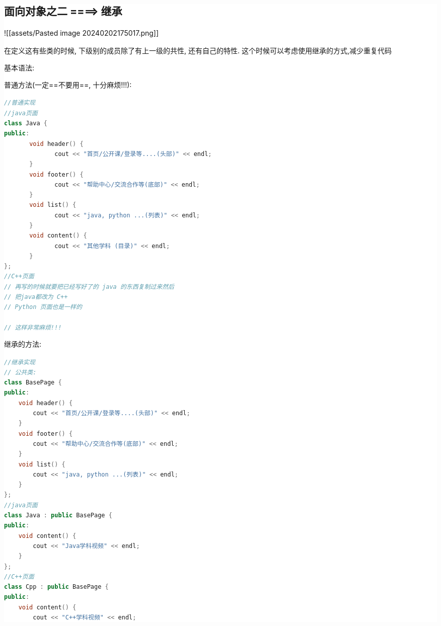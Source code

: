 ## 面向对象之二  ====>   继承

![[assets/Pasted image 20240202175017.png]]

在定义这有些类的时候, 下级别的成员除了有上一级的共性, 还有自己的特性.
这个时候可以考虑使用继承的方式,减少重复代码

基本语法:

普通方法(一定==不要用==,  十分麻烦!!!):

```c++
//普通实现
//java页面
class Java {
public:
       void header() {
              cout << "首页/公开课/登录等....(头部)" << endl;
       }
       void footer() {
              cout << "帮助中心/交流合作等(底部)" << endl;
       }
       void list() {
              cout << "java, python ...(列表)" << endl;
       }
       void content() {
              cout << "其他学科 (目录)" << endl;
       }
};
//C++页面
// 再写的时候就要把已经写好了的 java 的东西复制过来然后
// 把java都改为 C++
// Python 页面也是一样的

// 这样非常麻烦!!!
```

继承的方法:

```c++
//继承实现
// 公共类:
class BasePage {
public:
    void header() {
        cout << "首页/公开课/登录等....(头部)" << endl;
    }
    void footer() {
        cout << "帮助中心/交流合作等(底部)" << endl;
    }
    void list() {
        cout << "java, python ...(列表)" << endl;
    }
};
//java页面
class Java : public BasePage {
public:
    void content() {
        cout << "Java学科视频" << endl;
    }
};
//C++页面
class Cpp : public BasePage {
public:
    void content() {
        cout << "C++学科视频" << endl;
```